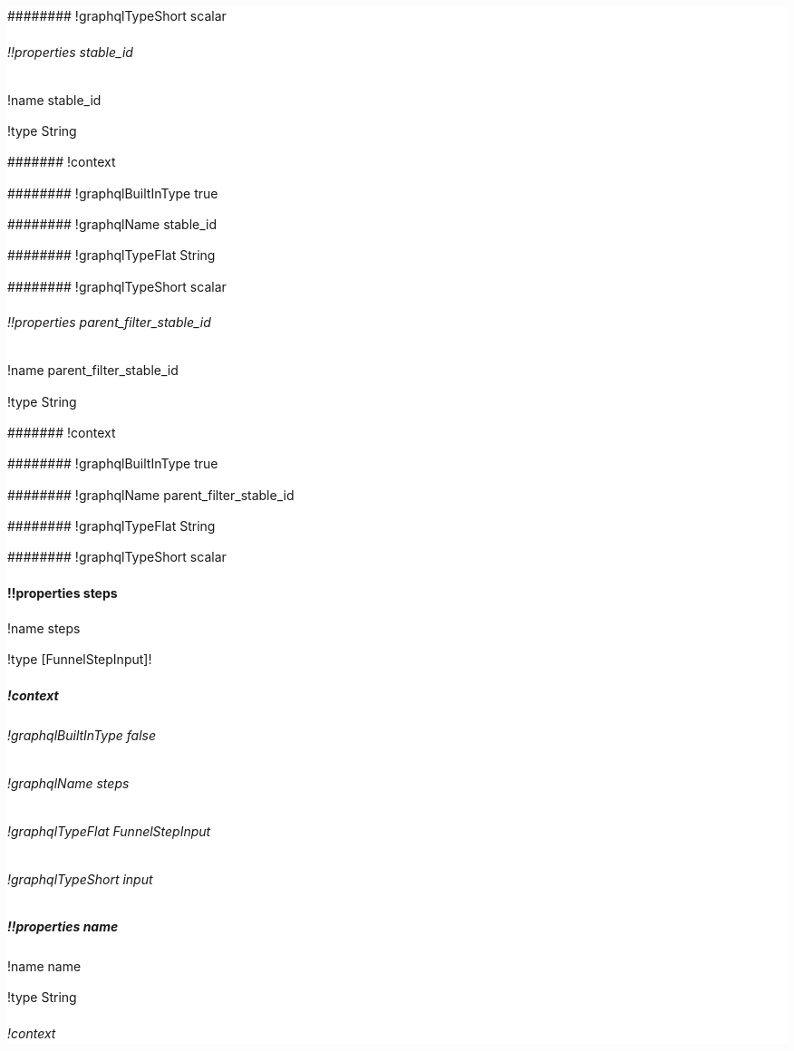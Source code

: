 ######## !graphqlTypeShort scalar

###### !!properties stable_id

!name stable\_id

!type String



####### !context

######## !graphqlBuiltInType true

######## !graphqlName stable_id

######## !graphqlTypeFlat String

######## !graphqlTypeShort scalar

###### !!properties parent_filter_stable_id

!name parent\_filter\_stable\_id

!type String



####### !context

######## !graphqlBuiltInType true

######## !graphqlName parent_filter_stable_id

######## !graphqlTypeFlat String

######## !graphqlTypeShort scalar

#### !!properties steps

!name steps

!type \[FunnelStepInput]!



##### !context

###### !graphqlBuiltInType false

###### !graphqlName steps

###### !graphqlTypeFlat FunnelStepInput

###### !graphqlTypeShort input

##### !!properties name

!name name

!type String



###### !context
